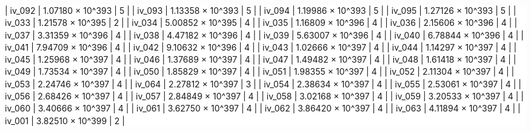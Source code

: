 | iv_092 | 1.07180 × 10^393 | 5 |
| iv_093 | 1.13358 × 10^393 | 5 |
| iv_094 | 1.19986 × 10^393 | 5 |
| iv_095 | 1.27126 × 10^393 | 5 |
| iv_033 | 1.21578 × 10^395 | 2 |
| iv_034 | 5.00852 × 10^395 | 4 |
| iv_035 | 1.16809 × 10^396 | 4 |
| iv_036 | 2.15606 × 10^396 | 4 |
| iv_037 | 3.31359 × 10^396 | 4 |
| iv_038 | 4.47182 × 10^396 | 4 |
| iv_039 | 5.63007 × 10^396 | 4 |
| iv_040 | 6.78844 × 10^396 | 4 |
| iv_041 | 7.94709 × 10^396 | 4 |
| iv_042 | 9.10632 × 10^396 | 4 |
| iv_043 | 1.02666 × 10^397 | 4 |
| iv_044 | 1.14297 × 10^397 | 4 |
| iv_045 | 1.25968 × 10^397 | 4 |
| iv_046 | 1.37689 × 10^397 | 4 |
| iv_047 | 1.49482 × 10^397 | 4 |
| iv_048 | 1.61418 × 10^397 | 4 |
| iv_049 | 1.73534 × 10^397 | 4 |
| iv_050 | 1.85829 × 10^397 | 4 |
| iv_051 | 1.98355 × 10^397 | 4 |
| iv_052 | 2.11304 × 10^397 | 4 |
| iv_053 | 2.24746 × 10^397 | 4 |
| iv_064 | 2.27812 × 10^397 | 3 |
| iv_054 | 2.38634 × 10^397 | 4 |
| iv_055 | 2.53061 × 10^397 | 4 |
| iv_056 | 2.68426 × 10^397 | 4 |
| iv_057 | 2.84849 × 10^397 | 4 |
| iv_058 | 3.02168 × 10^397 | 4 |
| iv_059 | 3.20533 × 10^397 | 4 |
| iv_060 | 3.40666 × 10^397 | 4 |
| iv_061 | 3.62750 × 10^397 | 4 |
| iv_062 | 3.86420 × 10^397 | 4 |
| iv_063 | 4.11894 × 10^397 | 4 |
| iv_001 | 3.82510 × 10^399 | 2 |
